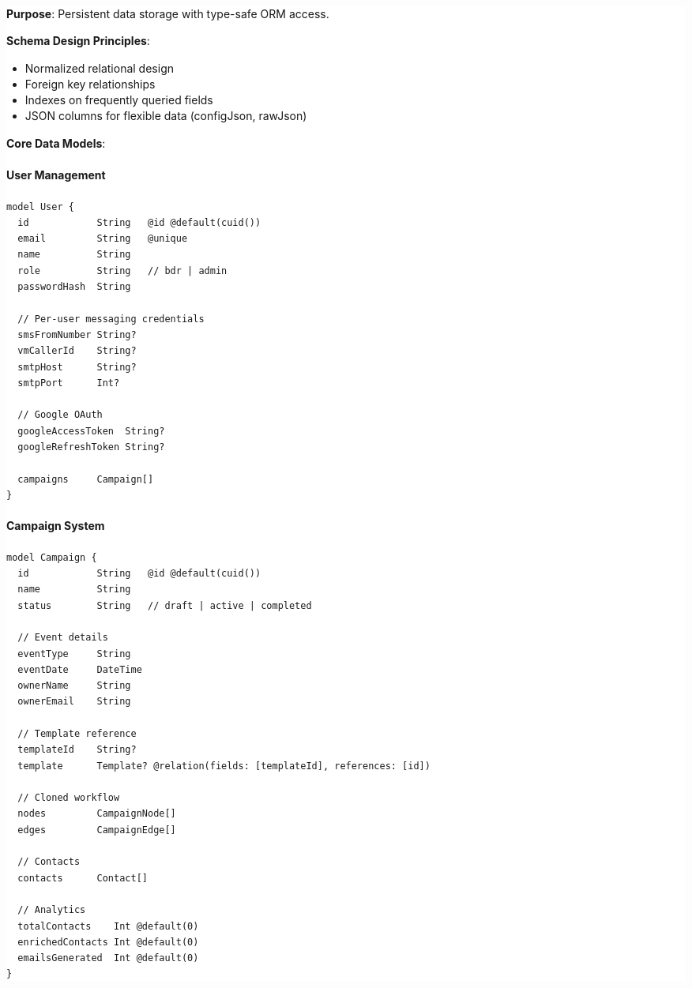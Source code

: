 **Purpose**: Persistent data storage with type-safe ORM access.

**Schema Design Principles**:
- Normalized relational design
- Foreign key relationships
- Indexes on frequently queried fields
- JSON columns for flexible data (configJson, rawJson)

**Core Data Models**:

#### User Management
```prisma
model User {
  id            String   @id @default(cuid())
  email         String   @unique
  name          String
  role          String   // bdr | admin
  passwordHash  String
  
  // Per-user messaging credentials
  smsFromNumber String?
  vmCallerId    String?
  smtpHost      String?
  smtpPort      Int?
  
  // Google OAuth
  googleAccessToken  String?
  googleRefreshToken String?
  
  campaigns     Campaign[]
}
```

#### Campaign System
```prisma
model Campaign {
  id            String   @id @default(cuid())
  name          String
  status        String   // draft | active | completed
  
  // Event details
  eventType     String
  eventDate     DateTime
  ownerName     String
  ownerEmail    String
  
  // Template reference
  templateId    String?
  template      Template? @relation(fields: [templateId], references: [id])
  
  // Cloned workflow
  nodes         CampaignNode[]
  edges         CampaignEdge[]
  
  // Contacts
  contacts      Contact[]
  
  // Analytics
  totalContacts    Int @default(0)
  enrichedContacts Int @default(0)
  emailsGenerated  Int @default(0)
}
```
